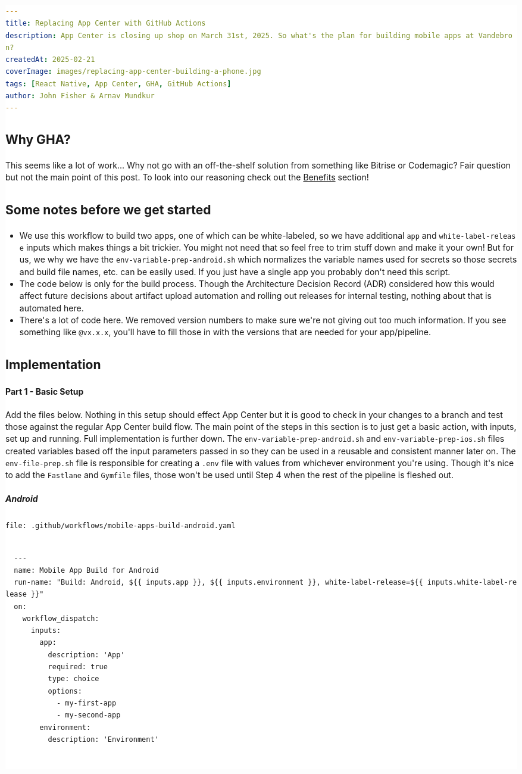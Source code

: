 ```yaml
---
title: Replacing App Center with GitHub Actions
description: App Center is closing up shop on March 31st, 2025. So what's the plan for building mobile apps at Vandebron?
createdAt: 2025-02-21
coverImage: images/replacing-app-center-building-a-phone.jpg
tags: [React Native, App Center, GHA, GitHub Actions]
author: John Fisher & Arnav Mundkur
---
```


## Why GHA?
This seems like a lot of work... Why not go with an off-the-shelf solution from something like Bitrise or Codemagic? Fair question but not the main point of this post. To look into our reasoning check out the [Benefits](#benefits) section!

## Some notes before we get started
- We use this workflow to build two apps, one of which can be white-labeled, so we have additional `app` and `white-label-release` inputs which makes things a bit trickier. You might not need that so feel free to trim stuff down and make it your own! But for us, we why we have the `env-variable-prep-android.sh` which normalizes the variable names used for secrets so those secrets and build file names, etc. can be easily used. If you just have a single app you probably don't need this script.
- The code below is only for the build process. Though the Architecture Decision Record (ADR) considered how this would affect future decisions about artifact upload automation and rolling out releases for internal testing, nothing about that is automated here.
- There's a lot of code here. We removed version numbers to make sure we're not giving out too much information. If you see something like `@vx.x.x`, you'll have to fill those in with the versions that are needed for your app/pipeline.

## Implementation
#### Part 1 - Basic Setup
Add the files below. Nothing in this setup should effect App Center but it is good to check in your changes to a branch and test those against the regular App Center build flow. The main point of the steps in this section is to just get a basic action, with inputs, set up and running. Full implementation is further down. The `env-variable-prep-android.sh` and `env-variable-prep-ios.sh` files created variables based off the input parameters passed in so they can be used in a reusable and consistent manner later on. The `env-file-prep.sh` file is responsible for creating a `.env` file with values from whichever environment you're using. Though it's nice to add the `Fastlane` and `Gymfile` files, those won't be used until Step 4 when the rest of the pipeline is fleshed out.

##### Android

  `file: .github/workflows/mobile-apps-build-android.yaml`

  <code class="language-yaml">
  ---
  name: Mobile App Build for Android
  run-name: "Build: Android, ${{ inputs.app }}, ${{ inputs.environment }}, white-label-release=${{ inputs.white-label-release }}"
  on:
    workflow_dispatch:
      inputs:
        app:
          description: 'App'
          required: true
          type: choice
          options:
            - my-first-app
            - my-second-app
        environment:
          description: 'Environment'